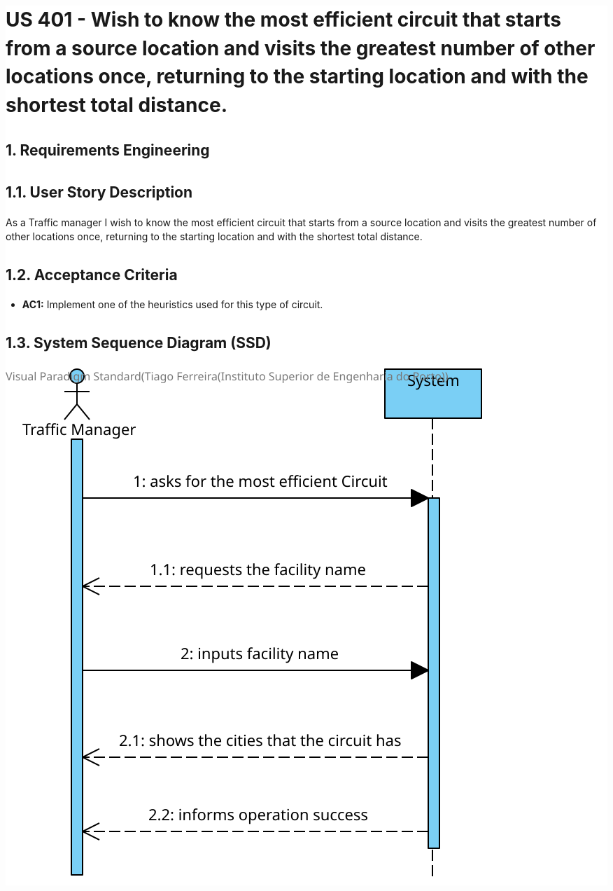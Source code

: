 # US 401 - Wish to know the most efficient circuit that starts from a source location and visits the greatest number of other locations once, returning to the starting location and with the shortest total distance.

## 1. Requirements Engineering

## 1.1. User Story Description

As a Traffic manager I wish to know the most efficient circuit that starts from a
source location and visits the greatest number of other locations once, returning to the
starting location and with the shortest total distance.



## 1.2. Acceptance Criteria

* **AC1:** Implement one of the heuristics used for this type of circuit.



## 1.3. System Sequence Diagram (SSD)

![US403_SSD](US403%20SSD.svg)
